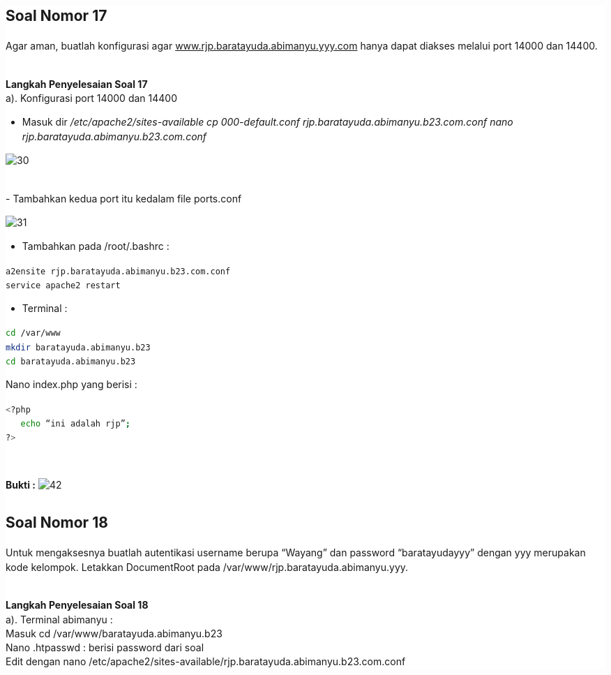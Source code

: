 ## **Soal Nomor 17**
Agar aman, buatlah konfigurasi agar www.rjp.baratayuda.abimanyu.yyy.com hanya dapat diakses melalui port 14000 dan 14400.

<br>**Langkah Penyelesaian Soal 17** <br>
a). Konfigurasi port 14000 dan 14400 
<br>
- Masuk dir _/etc/apache2/sites-available
cp 000-default.conf rjp.baratayuda.abimanyu.b23.com.conf 
nano rjp.baratayuda.abimanyu.b23.com.conf_ 

![30](https://github.com/lalaladi/Jarkom-Modul-1-B23-2023/assets/90541607/1972fffd-b928-49b5-a455-ef7b8fe90868)

<br>
- Tambahkan kedua port itu kedalam file ports.conf <br>

![31](https://github.com/lalaladi/Jarkom-Modul-1-B23-2023/assets/90541607/6afc42a1-5172-4743-900a-6c96d3312e40)

- Tambahkan pada /root/.bashrc : 
```bash
a2ensite rjp.baratayuda.abimanyu.b23.com.conf
service apache2 restart
```

- Terminal :
```bash 
cd /var/www
mkdir baratayuda.abimanyu.b23
cd baratayuda.abimanyu.b23
```

Nano index.php yang berisi : 
 ```bash
<?php
	echo “ini adalah rjp”;
?>
```
<br> 

**Bukti :** 
![42](https://github.com/lalaladi/Jarkom-Modul-1-B23-2023/assets/90541607/ad7ff73e-5cf7-4515-bff1-37114f92489e)

## **Soal Nomor 18**
Untuk mengaksesnya buatlah autentikasi username berupa “Wayang” dan password “baratayudayyy” dengan yyy merupakan kode kelompok. Letakkan DocumentRoot pada /var/www/rjp.baratayuda.abimanyu.yyy.

<br>**Langkah Penyelesaian Soal 18** <br>
a). Terminal abimanyu :
<br>
Masuk  cd /var/www/baratayuda.abimanyu.b23<br>
Nano .htpasswd : berisi password dari soal<br>
Edit dengan nano /etc/apache2/sites-available/rjp.baratayuda.abimanyu.b23.com.conf<br>
